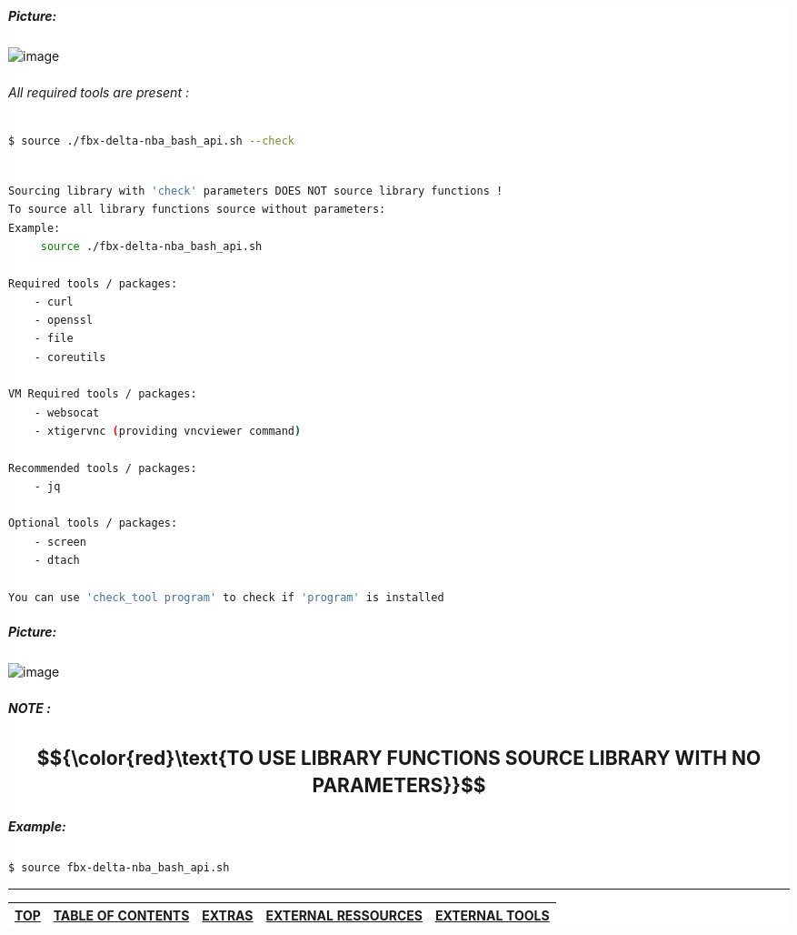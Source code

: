 ##### Picture:
![image](https://github.com/user-attachments/assets/ed2563bc-c611-4106-a517-9d5683ea84c1)


###### All required tools are present : 
```bash  
$ source ./fbx-delta-nba_bash_api.sh --check
```

```bash  
  
Sourcing library with 'check' parameters DOES NOT source library functions ! 
To source all library functions source without parameters:
Example: 
	 source ./fbx-delta-nba_bash_api.sh 

Required tools / packages: 
	- curl
	- openssl
	- file
	- coreutils

VM Required tools / packages: 
	- websocat
	- xtigervnc (providing vncviewer command)

Recommended tools / packages: 
	- jq

Optional tools / packages: 
	- screen
	- dtach

You can use 'check_tool program' to check if 'program' is installed 

```

##### Picture:
![image](https://github.com/user-attachments/assets/35059eb9-c962-441b-bc0f-4d301a01baab)



##### NOTE : 
$${\color{red}\text{TO USE LIBRARY FUNCTIONS SOURCE LIBRARY WITH NO PARAMETERS}}$$
----

##### Example:
```bash  
$ source fbx-delta-nba_bash_api.sh
```  



___________________________________________________________________________________________
| [TOP](#TOP) | [TABLE OF CONTENTS](#TOC1) | [EXTRAS](#TOC2) | [EXTERNAL RESSOURCES](#TOC3) | [EXTERNAL TOOLS](#TOC4) |
|:-:|:-:|:-:|:-:|:-:|
